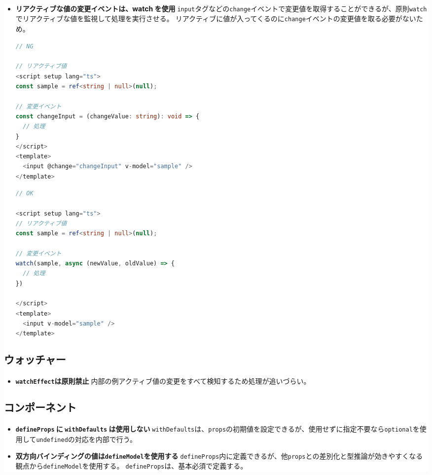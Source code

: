 - **リアクティブな値の変更イベントは、watch を使用**
  `input`タグなどの`change`イベントで変更値を取得することができるが、原則`watch`でリアクティブな値を監視して処理を実行させる。
  リアクティブに値が入ってくるのに`change`イベントの変更値を取る必要がないため。

  ```typescript
  // NG

  // リアクティブ値
  <script setup lang="ts">
  const sample = ref<string | null>(null);

  // 変更イベント
  const changeInput = (changeValue: string): void => {
    // 処理
  }
  </script>
  <template>
    <input @change="changeInput" v-model="sample" />
  </template>
  ```

  ```typescript
  // OK

  <script setup lang="ts">
  // リアクティブ値
  const sample = ref<string | null>(null);

  // 変更イベント
  watch(sample, async (newValue, oldValue) => {
    // 処理
  })

  </script>
  <template>
    <input v-model="sample" />
  </template>
  ```

## ウォッチャー

- **`watchEffect`は原則禁止**
  内部の例アクティブ値の変更をすべて検知するため処理が追いづらい。

## コンポーネント

- **`defineProps` に `withDefaults` は使用しない**
  `withDefaults`は、`props`の初期値を設定できるが、使用せずに指定不要なら`optional`を使用して`undefined`の対応を内部で行う。

- **双方向バインディングの値は`defineModel`を使用する**
  `defineProps`内に定義できるが、他`props`との差別化と型推論が効きやすくなる観点から`defineModel`を使用する。
  `defineProps`は、基本必須で定義する。
